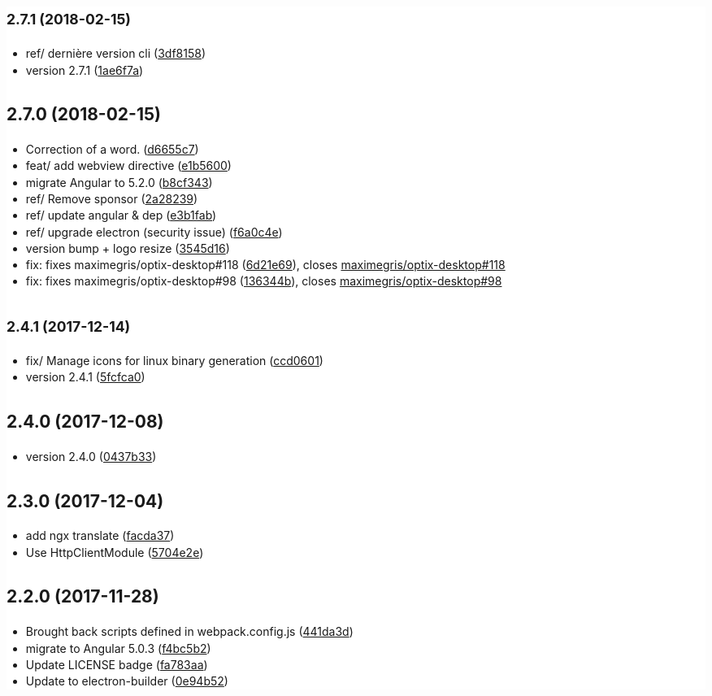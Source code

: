 
## <small>2.7.1 (2018-02-15)</small>

* ref/ dernière version cli ([3df8158](https://github.com/maximegris/optix-desktop/commit/3df8158))
* version 2.7.1 ([1ae6f7a](https://github.com/maximegris/optix-desktop/commit/1ae6f7a))



## 2.7.0 (2018-02-15)

* Correction of a word. ([d6655c7](https://github.com/maximegris/optix-desktop/commit/d6655c7))
* feat/ add webview directive ([e1b5600](https://github.com/maximegris/optix-desktop/commit/e1b5600))
* migrate Angular to 5.2.0 ([b8cf343](https://github.com/maximegris/optix-desktop/commit/b8cf343))
* ref/ Remove sponsor ([2a28239](https://github.com/maximegris/optix-desktop/commit/2a28239))
* ref/ update angular & dep ([e3b1fab](https://github.com/maximegris/optix-desktop/commit/e3b1fab))
* ref/ upgrade electron (security issue) ([f6a0c4e](https://github.com/maximegris/optix-desktop/commit/f6a0c4e))
* version bump + logo resize ([3545d16](https://github.com/maximegris/optix-desktop/commit/3545d16))
* fix: fixes maximegris/optix-desktop#118 ([6d21e69](https://github.com/maximegris/optix-desktop/commit/6d21e69)), closes [maximegris/optix-desktop#118](https://github.com/maximegris/optix-desktop/issues/118)
* fix: fixes maximegris/optix-desktop#98 ([136344b](https://github.com/maximegris/optix-desktop/commit/136344b)), closes [maximegris/optix-desktop#98](https://github.com/maximegris/optix-desktop/issues/98)



## <small>2.4.1 (2017-12-14)</small>

* fix/ Manage icons for linux binary generation ([ccd0601](https://github.com/maximegris/optix-desktop/commit/ccd0601))
* version 2.4.1 ([5fcfca0](https://github.com/maximegris/optix-desktop/commit/5fcfca0))



## 2.4.0 (2017-12-08)

* version 2.4.0 ([0437b33](https://github.com/maximegris/optix-desktop/commit/0437b33))



## 2.3.0 (2017-12-04)

* add ngx translate ([facda37](https://github.com/maximegris/optix-desktop/commit/facda37))
* Use HttpClientModule ([5704e2e](https://github.com/maximegris/optix-desktop/commit/5704e2e))



## 2.2.0 (2017-11-28)

* Brought back scripts defined in webpack.config.js ([441da3d](https://github.com/maximegris/optix-desktop/commit/441da3d))
* migrate to Angular 5.0.3 ([f4bc5b2](https://github.com/maximegris/optix-desktop/commit/f4bc5b2))
* Update LICENSE badge ([fa783aa](https://github.com/maximegris/optix-desktop/commit/fa783aa))
* Update to electron-builder ([0e94b52](https://github.com/maximegris/optix-desktop/commit/0e94b52))
